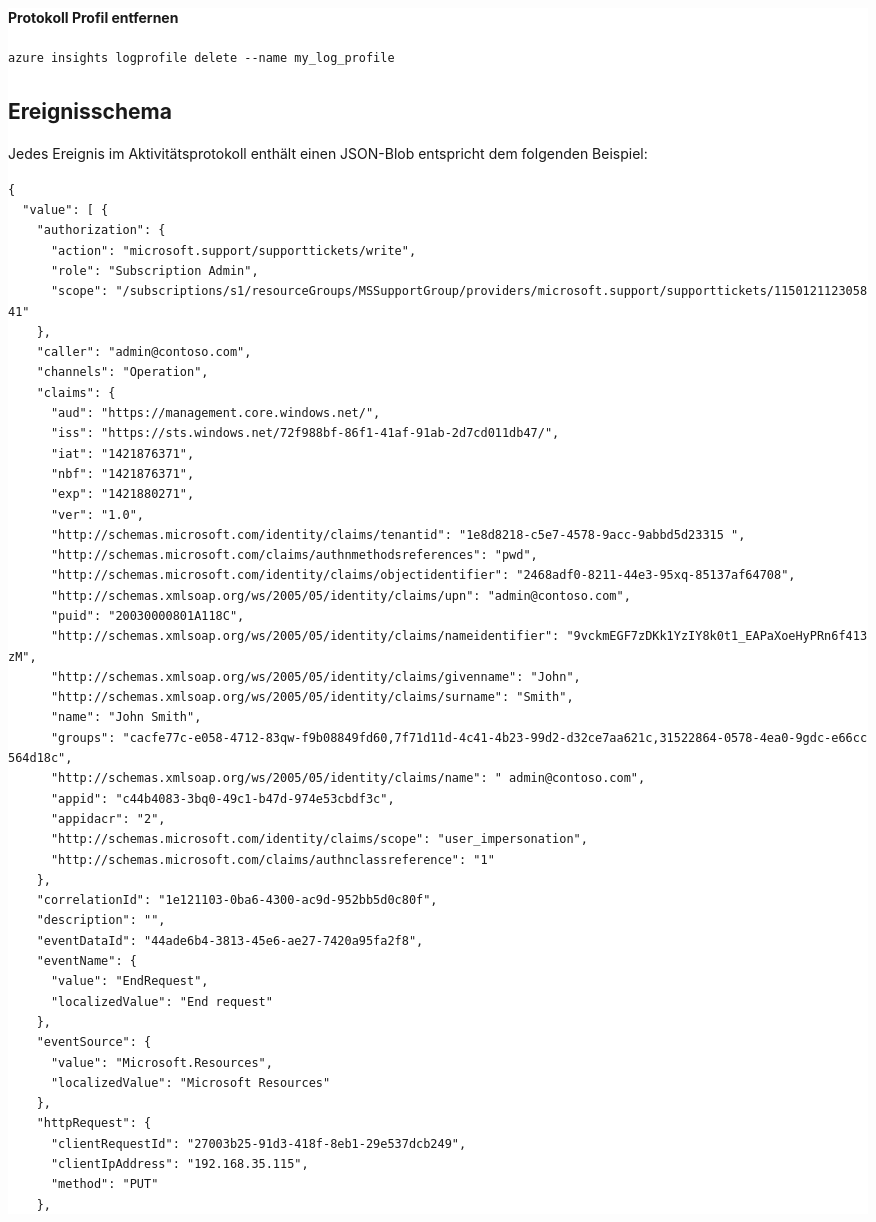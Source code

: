 #### <a name="remove-a-log-profile"></a>Protokoll Profil entfernen
```
azure insights logprofile delete --name my_log_profile
```

## <a name="event-schema"></a>Ereignisschema
Jedes Ereignis im Aktivitätsprotokoll enthält einen JSON-Blob entspricht dem folgenden Beispiel:

```
{
  "value": [ {
    "authorization": {
      "action": "microsoft.support/supporttickets/write",
      "role": "Subscription Admin",
      "scope": "/subscriptions/s1/resourceGroups/MSSupportGroup/providers/microsoft.support/supporttickets/115012112305841"
    },
    "caller": "admin@contoso.com",
    "channels": "Operation",
    "claims": {
      "aud": "https://management.core.windows.net/",
      "iss": "https://sts.windows.net/72f988bf-86f1-41af-91ab-2d7cd011db47/",
      "iat": "1421876371",
      "nbf": "1421876371",
      "exp": "1421880271",
      "ver": "1.0",
      "http://schemas.microsoft.com/identity/claims/tenantid": "1e8d8218-c5e7-4578-9acc-9abbd5d23315 ",
      "http://schemas.microsoft.com/claims/authnmethodsreferences": "pwd",
      "http://schemas.microsoft.com/identity/claims/objectidentifier": "2468adf0-8211-44e3-95xq-85137af64708",
      "http://schemas.xmlsoap.org/ws/2005/05/identity/claims/upn": "admin@contoso.com",
      "puid": "20030000801A118C",
      "http://schemas.xmlsoap.org/ws/2005/05/identity/claims/nameidentifier": "9vckmEGF7zDKk1YzIY8k0t1_EAPaXoeHyPRn6f413zM",
      "http://schemas.xmlsoap.org/ws/2005/05/identity/claims/givenname": "John",
      "http://schemas.xmlsoap.org/ws/2005/05/identity/claims/surname": "Smith",
      "name": "John Smith",
      "groups": "cacfe77c-e058-4712-83qw-f9b08849fd60,7f71d11d-4c41-4b23-99d2-d32ce7aa621c,31522864-0578-4ea0-9gdc-e66cc564d18c",
      "http://schemas.xmlsoap.org/ws/2005/05/identity/claims/name": " admin@contoso.com",
      "appid": "c44b4083-3bq0-49c1-b47d-974e53cbdf3c",
      "appidacr": "2",
      "http://schemas.microsoft.com/identity/claims/scope": "user_impersonation",
      "http://schemas.microsoft.com/claims/authnclassreference": "1"
    },
    "correlationId": "1e121103-0ba6-4300-ac9d-952bb5d0c80f",
    "description": "",
    "eventDataId": "44ade6b4-3813-45e6-ae27-7420a95fa2f8",
    "eventName": {
      "value": "EndRequest",
      "localizedValue": "End request"
    },
    "eventSource": {
      "value": "Microsoft.Resources",
      "localizedValue": "Microsoft Resources"
    },
    "httpRequest": {
      "clientRequestId": "27003b25-91d3-418f-8eb1-29e537dcb249",
      "clientIpAddress": "192.168.35.115",
      "method": "PUT"
    },
```